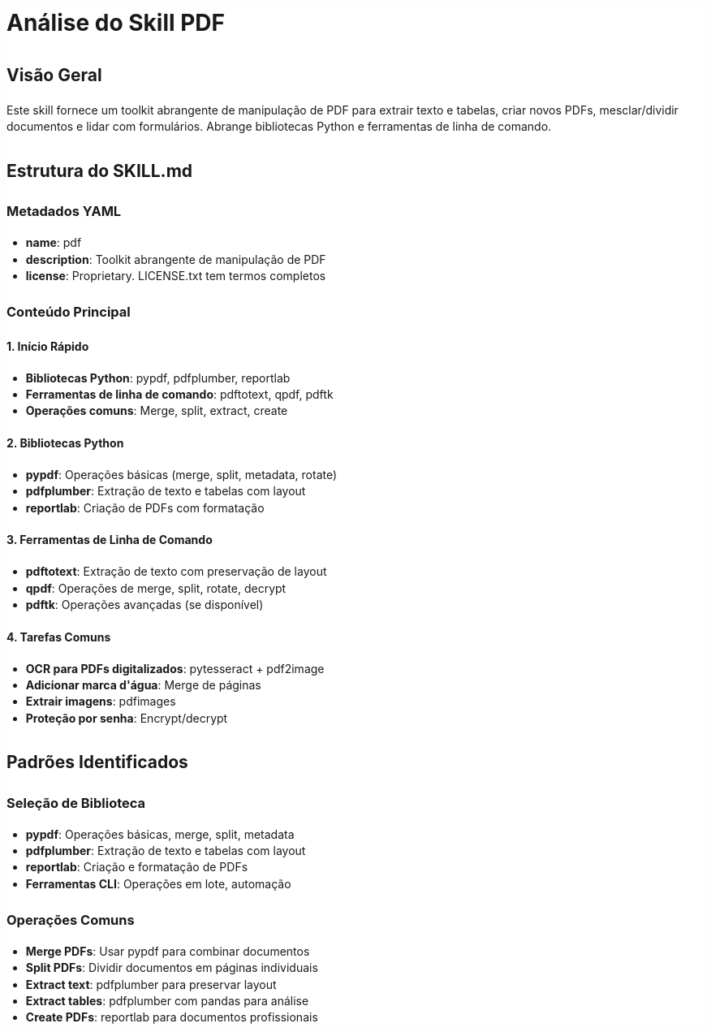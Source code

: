 # Análise do Skill PDF

## Visão Geral
Este skill fornece um toolkit abrangente de manipulação de PDF para extrair texto e tabelas, criar novos PDFs, mesclar/dividir documentos e lidar com formulários. Abrange bibliotecas Python e ferramentas de linha de comando.

## Estrutura do SKILL.md

### Metadados YAML
- **name**: pdf
- **description**: Toolkit abrangente de manipulação de PDF
- **license**: Proprietary. LICENSE.txt tem termos completos

### Conteúdo Principal

#### 1. Início Rápido
- **Bibliotecas Python**: pypdf, pdfplumber, reportlab
- **Ferramentas de linha de comando**: pdftotext, qpdf, pdftk
- **Operações comuns**: Merge, split, extract, create

#### 2. Bibliotecas Python
- **pypdf**: Operações básicas (merge, split, metadata, rotate)
- **pdfplumber**: Extração de texto e tabelas com layout
- **reportlab**: Criação de PDFs com formatação

#### 3. Ferramentas de Linha de Comando
- **pdftotext**: Extração de texto com preservação de layout
- **qpdf**: Operações de merge, split, rotate, decrypt
- **pdftk**: Operações avançadas (se disponível)

#### 4. Tarefas Comuns
- **OCR para PDFs digitalizados**: pytesseract + pdf2image
- **Adicionar marca d'água**: Merge de páginas
- **Extrair imagens**: pdfimages
- **Proteção por senha**: Encrypt/decrypt

## Padrões Identificados

### Seleção de Biblioteca
- **pypdf**: Operações básicas, merge, split, metadata
- **pdfplumber**: Extração de texto e tabelas com layout
- **reportlab**: Criação e formatação de PDFs
- **Ferramentas CLI**: Operações em lote, automação

### Operações Comuns
- **Merge PDFs**: Usar pypdf para combinar documentos
- **Split PDFs**: Dividir documentos em páginas individuais
- **Extract text**: pdfplumber para preservar layout
- **Extract tables**: pdfplumber com pandas para análise
- **Create PDFs**: reportlab para documentos profissionais
